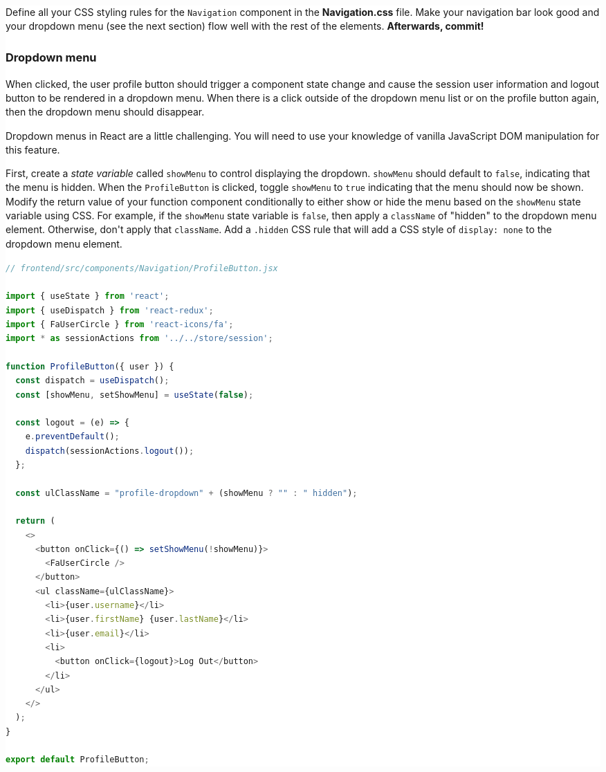 Define all your CSS styling rules for the `Navigation` component in the
__Navigation.css__ file. Make your navigation bar look good and your dropdown
menu (see the next section) flow well with the rest of the elements.
**Afterwards, commit!**

### Dropdown menu

When clicked, the user profile button should trigger a component state change
and cause the session user information and logout button to be rendered in a
dropdown menu. When there is a click outside of the dropdown menu list or on the
profile button again, then the dropdown menu should disappear.

Dropdown menus in React are a little challenging. You will need to use your
knowledge of vanilla JavaScript DOM manipulation for this feature.

First, create a _state variable_ called `showMenu` to control displaying the
dropdown. `showMenu` should default to `false`, indicating that the menu is
hidden. When the `ProfileButton` is clicked, toggle `showMenu` to `true`
indicating that the menu should now be shown. Modify the return value of your
function component conditionally to either show or hide the menu based on the
`showMenu` state variable using CSS. For example, if the `showMenu` state
variable is `false`, then apply a `className` of "hidden" to the dropdown menu
element. Otherwise, don't apply that `className`. Add a `.hidden` CSS rule that
will add a CSS style of `display: none` to the dropdown menu element.

```js
// frontend/src/components/Navigation/ProfileButton.jsx

import { useState } from 'react';
import { useDispatch } from 'react-redux';
import { FaUserCircle } from 'react-icons/fa';
import * as sessionActions from '../../store/session';

function ProfileButton({ user }) {
  const dispatch = useDispatch();
  const [showMenu, setShowMenu] = useState(false);

  const logout = (e) => {
    e.preventDefault();
    dispatch(sessionActions.logout());
  };

  const ulClassName = "profile-dropdown" + (showMenu ? "" : " hidden");

  return (
    <>
      <button onClick={() => setShowMenu(!showMenu)}>
        <FaUserCircle />
      </button>
      <ul className={ulClassName}>
        <li>{user.username}</li>
        <li>{user.firstName} {user.lastName}</li>
        <li>{user.email}</li>
        <li>
          <button onClick={logout}>Log Out</button>
        </li>
      </ul>
    </>
  );
}

export default ProfileButton;
```


[React icons]: https://react-icons.github.io/react-icons/
[`.contains`]: https://developer.mozilla.org/en-US/docs/Web/API/Node/contains
[`useRef`]: https://react.dev/reference/react/useRef
[http://localhost:5173]: http://localhost:5173
